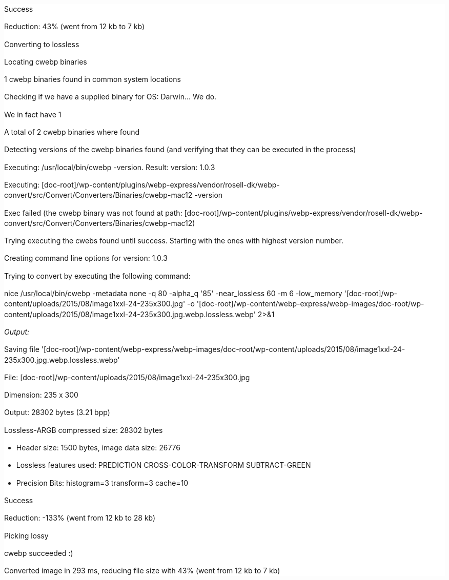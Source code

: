 Success

Reduction: 43% (went from 12 kb to 7 kb)


Converting to lossless

Locating cwebp binaries

1 cwebp binaries found in common system locations

Checking if we have a supplied binary for OS: Darwin... We do.

We in fact have 1

A total of 2 cwebp binaries where found

Detecting versions of the cwebp binaries found (and verifying that they can be executed in the process)

Executing: /usr/local/bin/cwebp -version. Result: version: 1.0.3

Executing: [doc-root]/wp-content/plugins/webp-express/vendor/rosell-dk/webp-convert/src/Convert/Converters/Binaries/cwebp-mac12 -version

Exec failed (the cwebp binary was not found at path: [doc-root]/wp-content/plugins/webp-express/vendor/rosell-dk/webp-convert/src/Convert/Converters/Binaries/cwebp-mac12)

Trying executing the cwebs found until success. Starting with the ones with highest version number.

Creating command line options for version: 1.0.3

Trying to convert by executing the following command:

nice /usr/local/bin/cwebp -metadata none -q 80 -alpha_q '85' -near_lossless 60 -m 6 -low_memory '[doc-root]/wp-content/uploads/2015/08/image1xxl-24-235x300.jpg' -o '[doc-root]/wp-content/webp-express/webp-images/doc-root/wp-content/uploads/2015/08/image1xxl-24-235x300.jpg.webp.lossless.webp' 2>&1


*Output:* 

Saving file '[doc-root]/wp-content/webp-express/webp-images/doc-root/wp-content/uploads/2015/08/image1xxl-24-235x300.jpg.webp.lossless.webp'

File:      [doc-root]/wp-content/uploads/2015/08/image1xxl-24-235x300.jpg

Dimension: 235 x 300

Output:    28302 bytes (3.21 bpp)

Lossless-ARGB compressed size: 28302 bytes

  * Header size: 1500 bytes, image data size: 26776

  * Lossless features used: PREDICTION CROSS-COLOR-TRANSFORM SUBTRACT-GREEN

  * Precision Bits: histogram=3 transform=3 cache=10


Success

Reduction: -133% (went from 12 kb to 28 kb)


Picking lossy

cwebp succeeded :)


Converted image in 293 ms, reducing file size with 43% (went from 12 kb to 7 kb)

